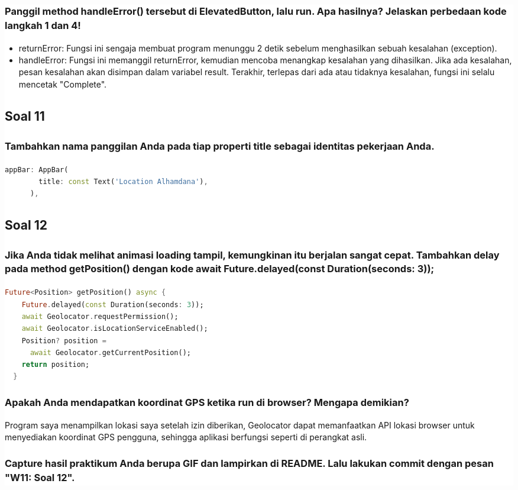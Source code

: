 ### Panggil method handleError() tersebut di ElevatedButton, lalu run. Apa hasilnya? Jelaskan perbedaan kode langkah 1 dan 4!
- returnError: Fungsi ini sengaja membuat program menunggu 2 detik sebelum menghasilkan sebuah kesalahan (exception).
- handleError: Fungsi ini memanggil returnError, kemudian mencoba menangkap kesalahan yang dihasilkan. Jika ada kesalahan, pesan kesalahan akan disimpan dalam variabel result. Terakhir, terlepas dari ada atau tidaknya kesalahan, fungsi ini selalu mencetak "Complete".
## Soal 11
### Tambahkan nama panggilan Anda pada tiap properti title sebagai identitas pekerjaan Anda.
```dart
appBar: AppBar(
        title: const Text('Location Alhamdana'),
      ),
```
## Soal 12
### Jika Anda tidak melihat animasi loading tampil, kemungkinan itu berjalan sangat cepat. Tambahkan delay pada method getPosition() dengan kode await Future.delayed(const Duration(seconds: 3));
```dart
Future<Position> getPosition() async {
    Future.delayed(const Duration(seconds: 3));
    await Geolocator.requestPermission();
    await Geolocator.isLocationServiceEnabled();
    Position? position = 
      await Geolocator.getCurrentPosition();
    return position;
  }
```
### Apakah Anda mendapatkan koordinat GPS ketika run di browser? Mengapa demikian?
Program saya menampilkan lokasi saya setelah izin diberikan, Geolocator dapat memanfaatkan API lokasi browser untuk menyediakan koordinat GPS pengguna, sehingga aplikasi berfungsi seperti di perangkat asli.
### Capture hasil praktikum Anda berupa GIF dan lampirkan di README. Lalu lakukan commit dengan pesan "W11: Soal 12".